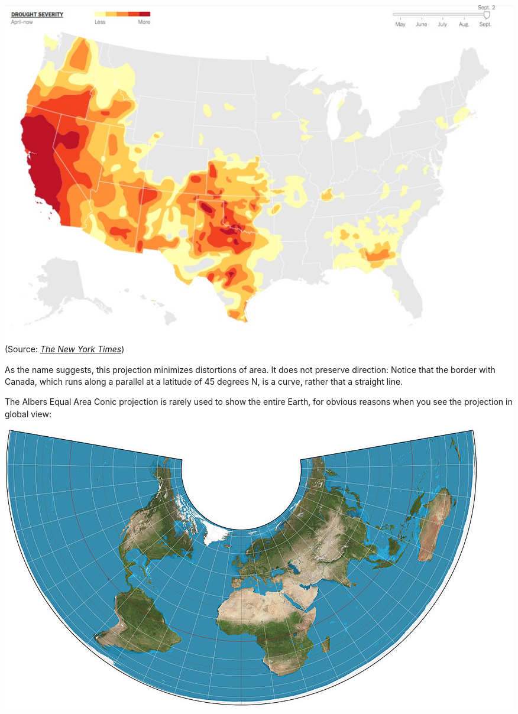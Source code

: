 ![](./img/class8_4.jpg)

(Source: [*The New York Times*](http://www.nytimes.com/interactive/2014/upshot/mapping-the-spread-of-drought-across-the-us.html))

As the name suggests, this projection minimizes distortions of area. It does not preserve direction: Notice that the border with Canada, which runs along a parallel at a latitude of 45 degrees N, is a curve, rather that a straight line.

The Albers Equal Area Conic projection is rarely used to show the entire Earth, for obvious reasons when you see the projection in global view:

![](./img/class8_5.jpg)
